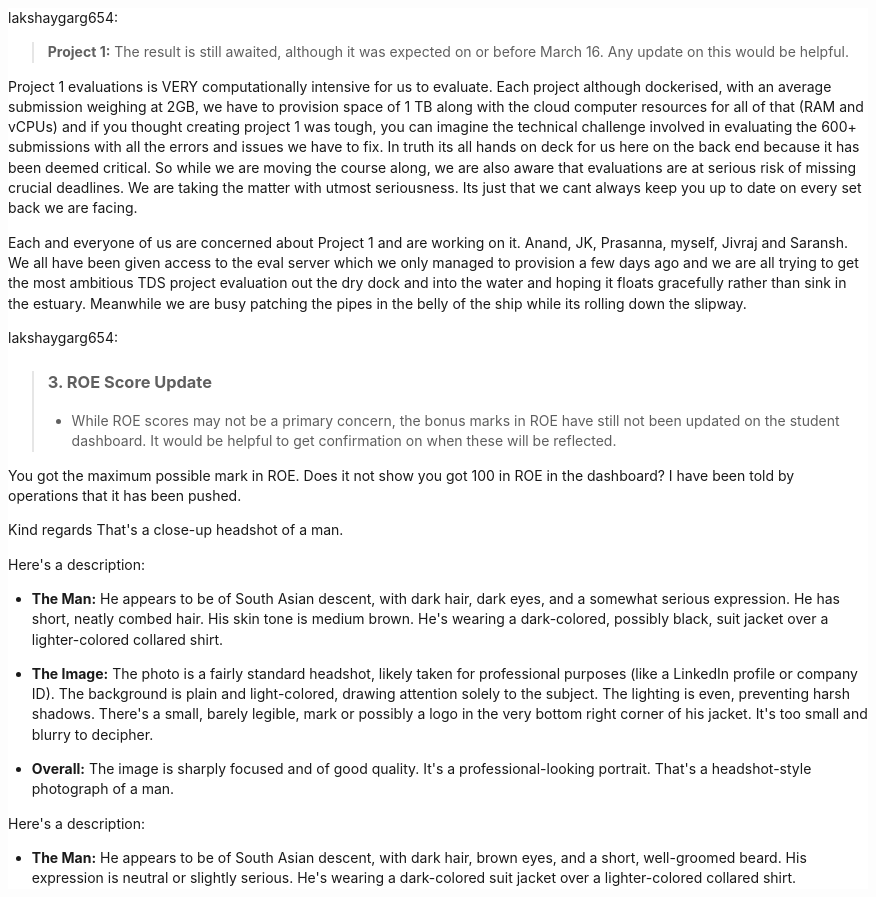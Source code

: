 lakshaygarg654:

> **Project 1:** The result is still awaited, although it was expected on or before March 16. Any update on this would be helpful.

Project 1 evaluations is VERY computationally intensive for us to evaluate. Each project although dockerised, with an average submission weighing at 2GB, we have to provision space of 1 TB along with the cloud computer resources for all of that (RAM and vCPUs) and if you thought creating project 1 was tough, you can imagine the technical challenge involved in evaluating the 600+ submissions with all the errors and issues we have to fix. In truth its all hands on deck for us here on the back end because it has been deemed critical. So while we are moving the course along, we are also aware that evaluations are at serious risk of missing crucial deadlines. We are taking the matter with utmost seriousness. Its just that we cant always keep you up to date on every set back we are facing.

Each and everyone of us are concerned about Project 1 and are working on it. Anand, JK, Prasanna, myself, Jivraj and Saransh. We all have been given access to the eval server which we only managed to provision a few days ago and we are all trying to get the most ambitious TDS project evaluation out the dry dock and into the water and hoping it floats gracefully rather than sink in the estuary. Meanwhile we are busy patching the pipes in the belly of the ship while its rolling down the slipway.

lakshaygarg654:

> ### 3. ROE Score Update
>
> * While ROE scores may not be a primary concern, the bonus marks in ROE have still not been updated on the student dashboard. It would be helpful to get confirmation on when these will be reflected.

You got the maximum possible mark in ROE. Does it not show you got 100 in ROE in the dashboard? I have been told by operations that it has been pushed.

Kind regards
That's a close-up headshot of a man. 


Here's a description:

* **The Man:** He appears to be of South Asian descent, with dark hair, dark eyes, and a somewhat serious expression. He has short, neatly combed hair. His skin tone is medium brown. He's wearing a dark-colored, possibly black, suit jacket over a lighter-colored collared shirt. 

* **The Image:** The photo is a fairly standard headshot, likely taken for professional purposes (like a LinkedIn profile or company ID). The background is plain and light-colored, drawing attention solely to the subject. The lighting is even, preventing harsh shadows. There's a small, barely legible, mark or possibly a logo in the very bottom right corner of his jacket. It's too small and blurry to decipher.

* **Overall:** The image is sharply focused and of good quality.  It's a professional-looking portrait.
 That's a headshot-style photograph of a man. 


Here's a description:

* **The Man:** He appears to be of South Asian descent, with dark hair, brown eyes, and a short, well-groomed beard. His expression is neutral or slightly serious. He's wearing a dark-colored suit jacket over a lighter-colored collared shirt.
